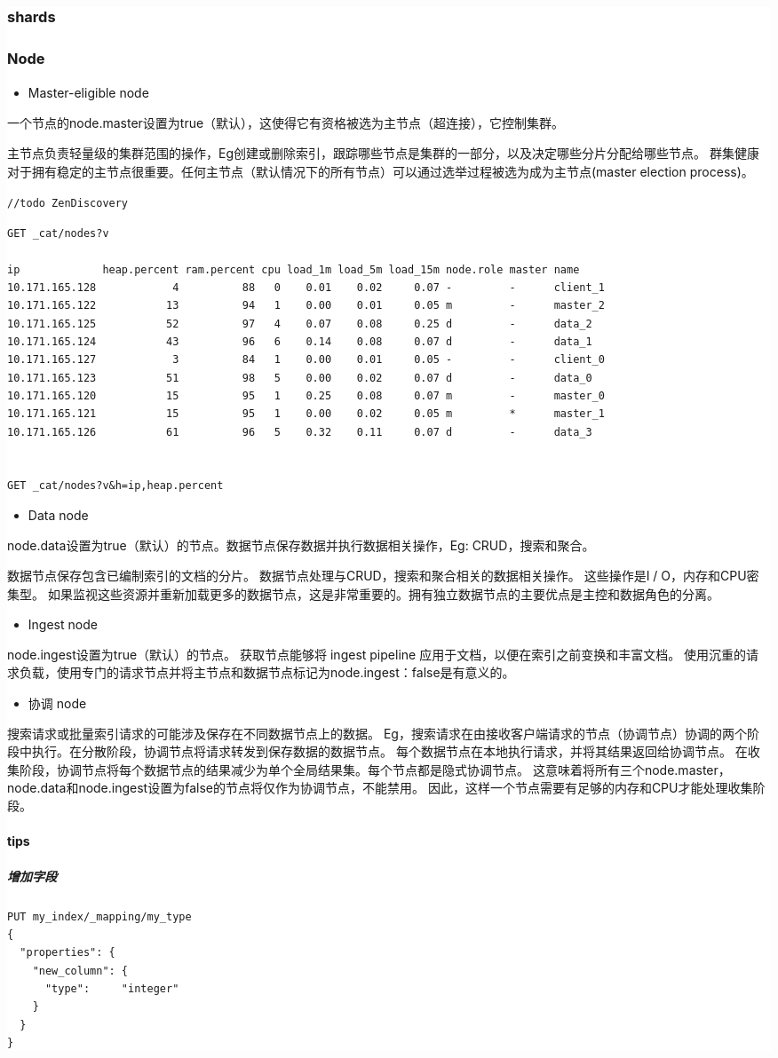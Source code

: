 ### shards

### Node

* Master-eligible node

一个节点的node.master设置为true（默认），这使得它有资格被选为主节点（超连接），它控制集群。

主节点负责轻量级的集群范围的操作，Eg创建或删除索引，跟踪哪些节点是集群的一部分，以及决定哪些分片分配给哪些节点。 群集健康对于拥有稳定的主节点很重要。任何主节点（默认情况下的所有节点）可以通过选举过程被选为成为主节点(master election process)。

```//todo ZenDiscovery```

```
GET _cat/nodes?v

ip             heap.percent ram.percent cpu load_1m load_5m load_15m node.role master name
10.171.165.128            4          88   0    0.01    0.02     0.07 -         -      client_1
10.171.165.122           13          94   1    0.00    0.01     0.05 m         -      master_2
10.171.165.125           52          97   4    0.07    0.08     0.25 d         -      data_2
10.171.165.124           43          96   6    0.14    0.08     0.07 d         -      data_1
10.171.165.127            3          84   1    0.00    0.01     0.05 -         -      client_0
10.171.165.123           51          98   5    0.00    0.02     0.07 d         -      data_0
10.171.165.120           15          95   1    0.25    0.08     0.07 m         -      master_0
10.171.165.121           15          95   1    0.00    0.02     0.05 m         *      master_1
10.171.165.126           61          96   5    0.32    0.11     0.07 d         -      data_3


GET _cat/nodes?v&h=ip,heap.percent
```

* Data node

node.data设置为true（默认）的节点。数据节点保存数据并执行数据相关操作，Eg: CRUD，搜索和聚合。

数据节点保存包含已编制索引的文档的分片。 数据节点处理与CRUD，搜索和聚合相关的数据相关操作。 这些操作是I / O，内存和CPU密集型。 如果监视这些资源并重新加载更多的数据节点，这是非常重要的。拥有独立数据节点的主要优点是主控和数据角色的分离。


* Ingest node

node.ingest设置为true（默认）的节点。 获取节点能够将 ingest pipeline 应用于文档，以便在索引之前变换和丰富文档。 使用沉重的请求负载，使用专门的请求节点并将主节点和数据节点标记为node.ingest：false是有意义的。

* 协调 node

 搜索请求或批量索引请求的可能涉及保存在不同数据节点上的数据。 Eg，搜索请求在由接收客户端请求的节点（协调节点）协调的两个阶段中执行。在分散阶段，协调节点将请求转发到保存数据的数据节点。 每个数据节点在本地执行请求，并将其结果返回给协调节点。 在收集阶段，协调节点将每个数据节点的结果减少为单个全局结果集。每个节点都是隐式协调节点。 这意味着将所有三个node.master，node.data和node.ingest设置为false的节点将仅作为协调节点，不能禁用。 因此，这样一个节点需要有足够的内存和CPU才能处理收集阶段。


#### tips

##### 增加字段
```
PUT my_index/_mapping/my_type
{
  "properties": {
    "new_column": { 
      "type":     "integer"
    }
  }
}
